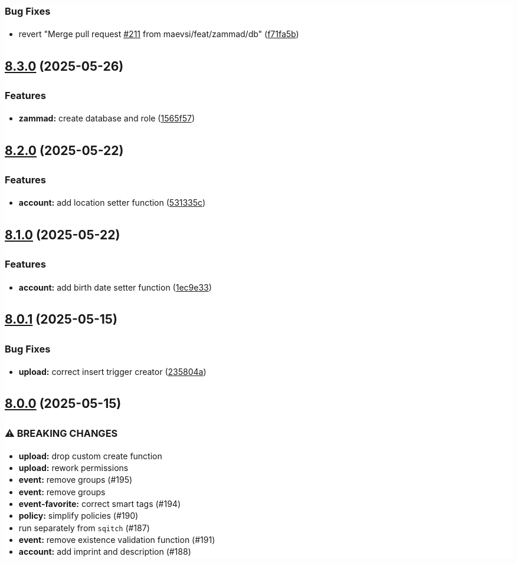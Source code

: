 ### Bug Fixes

* revert "Merge pull request [#211](https://github.com/maevsi/sqitch/issues/211) from maevsi/feat/zammad/db" ([f71fa5b](https://github.com/maevsi/sqitch/commit/f71fa5bec07d14b36a34fd9ec3559aac67547750))

## [8.3.0](https://github.com/maevsi/sqitch/compare/8.2.0...8.3.0) (2025-05-26)

### Features

* **zammad:** create database and role ([1565f57](https://github.com/maevsi/sqitch/commit/1565f575277da81aa79edad5f8adea454916e2e1))

## [8.2.0](https://github.com/maevsi/sqitch/compare/8.1.0...8.2.0) (2025-05-22)

### Features

* **account:** add location setter function ([531335c](https://github.com/maevsi/sqitch/commit/531335c4a0276f2271e95071c04341cbaa4b9f06))

## [8.1.0](https://github.com/maevsi/sqitch/compare/8.0.1...8.1.0) (2025-05-22)

### Features

* **account:** add birth date setter function ([1ec9e33](https://github.com/maevsi/sqitch/commit/1ec9e33ceebae5670dfb8d1bc777f09ba31affd0))

## [8.0.1](https://github.com/maevsi/sqitch/compare/8.0.0...8.0.1) (2025-05-15)

### Bug Fixes

* **upload:** correct insert trigger creator ([235804a](https://github.com/maevsi/sqitch/commit/235804a5fefad5cab04f7ab343b5a28cc220687d))

## [8.0.0](https://github.com/maevsi/sqitch/compare/7.0.1...8.0.0) (2025-05-15)

### ⚠ BREAKING CHANGES

* **upload:** drop custom create function
* **upload:** rework permissions
* **event:** remove groups (#195)
* **event:** remove groups
* **event-favorite:** correct smart tags (#194)
* **policy:** simplify policies (#190)
* run separately from `sqitch` (#187)
* **event:** remove existence validation function (#191)
* **account:** add imprint and description (#188)
